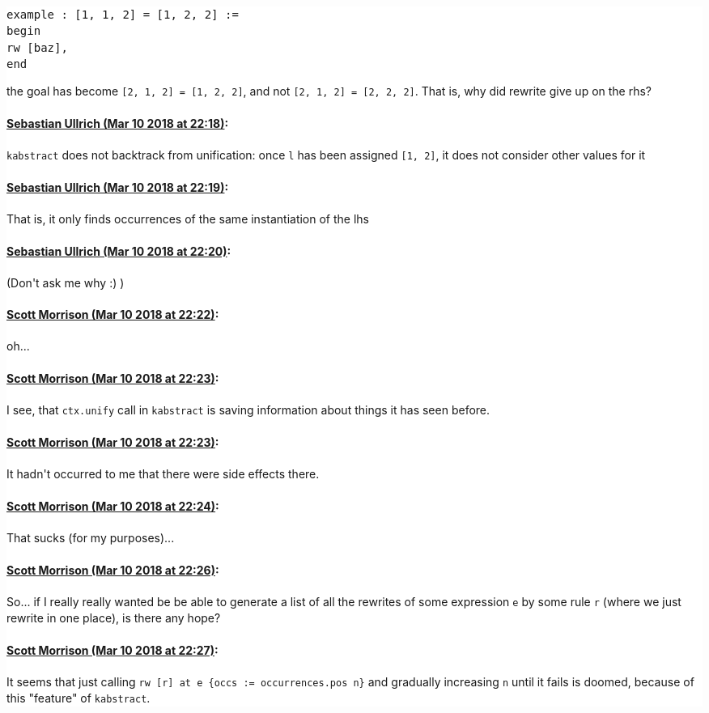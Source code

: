 <div class="codehilite"><pre><span></span><span class="kn">example</span> <span class="o">:</span> <span class="o">[</span><span class="mi">1</span><span class="o">,</span> <span class="mi">1</span><span class="o">,</span> <span class="mi">2</span><span class="o">]</span> <span class="bp">=</span> <span class="o">[</span><span class="mi">1</span><span class="o">,</span> <span class="mi">2</span><span class="o">,</span> <span class="mi">2</span><span class="o">]</span> <span class="o">:=</span>
<span class="k">begin</span>
<span class="n">rw</span> <span class="o">[</span><span class="n">baz</span><span class="o">],</span>
<span class="kn">end</span>
</pre></div>


<p>the goal has become <code>[2, 1, 2] = [1, 2, 2]</code>, and not <code>[2, 1, 2] = [2, 2, 2]</code>. That is, why did rewrite give up on the rhs?</p>

#### [ Sebastian Ullrich (Mar 10 2018 at 22:18)](https://leanprover.zulipchat.com/#narrow/stream/113488-general/topic/rewrite%20occs/near/123546557):
<p><code>kabstract</code> does not backtrack from unification: once <code>l</code> has been assigned <code>[1, 2]</code>, it does not consider other values for it</p>

#### [ Sebastian Ullrich (Mar 10 2018 at 22:19)](https://leanprover.zulipchat.com/#narrow/stream/113488-general/topic/rewrite%20occs/near/123546564):
<p>That is, it only finds occurrences of the same instantiation of the lhs</p>

#### [ Sebastian Ullrich (Mar 10 2018 at 22:20)](https://leanprover.zulipchat.com/#narrow/stream/113488-general/topic/rewrite%20occs/near/123546609):
<p>(Don't ask me why :) )</p>

#### [ Scott Morrison (Mar 10 2018 at 22:22)](https://leanprover.zulipchat.com/#narrow/stream/113488-general/topic/rewrite%20occs/near/123546657):
<p>oh...</p>

#### [ Scott Morrison (Mar 10 2018 at 22:23)](https://leanprover.zulipchat.com/#narrow/stream/113488-general/topic/rewrite%20occs/near/123546664):
<p>I see, that <code>ctx.unify</code> call in <code>kabstract</code> is saving information about things it has seen before.</p>

#### [ Scott Morrison (Mar 10 2018 at 22:23)](https://leanprover.zulipchat.com/#narrow/stream/113488-general/topic/rewrite%20occs/near/123546667):
<p>It hadn't occurred to me that there were side effects there.</p>

#### [ Scott Morrison (Mar 10 2018 at 22:24)](https://leanprover.zulipchat.com/#narrow/stream/113488-general/topic/rewrite%20occs/near/123546697):
<p>That sucks (for my purposes)...</p>

#### [ Scott Morrison (Mar 10 2018 at 22:26)](https://leanprover.zulipchat.com/#narrow/stream/113488-general/topic/rewrite%20occs/near/123546756):
<p>So... if I really really wanted be be able to generate a list of all the rewrites of some expression <code>e</code> by some rule <code>r</code> (where we just rewrite in one place), is there any hope?</p>

#### [ Scott Morrison (Mar 10 2018 at 22:27)](https://leanprover.zulipchat.com/#narrow/stream/113488-general/topic/rewrite%20occs/near/123546763):
<p>It seems that just calling <code>rw [r] at e {occs := occurrences.pos n}</code> and gradually increasing <code>n</code> until it fails is doomed, because of this "feature" of <code>kabstract</code>.</p>